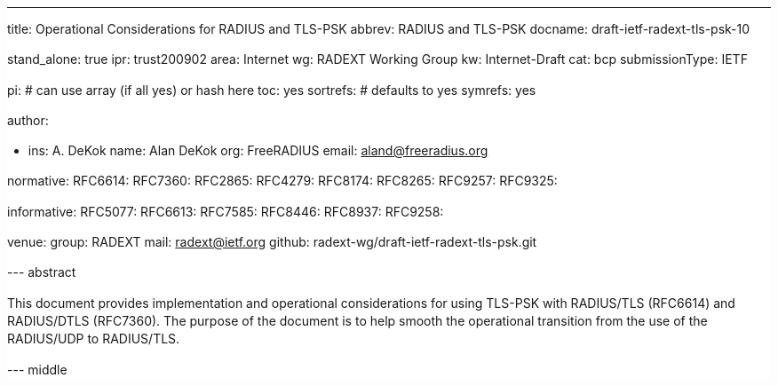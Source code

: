 ---
title: Operational Considerations for RADIUS and TLS-PSK
abbrev: RADIUS and TLS-PSK
docname: draft-ietf-radext-tls-psk-10

stand_alone: true
ipr: trust200902
area: Internet
wg: RADEXT Working Group
kw: Internet-Draft
cat: bcp
submissionType: IETF

pi:    # can use array (if all yes) or hash here
  toc: yes
  sortrefs:   # defaults to yes
  symrefs: yes

author:

- ins: A. DeKok
  name: Alan DeKok
  org: FreeRADIUS
  email: aland@freeradius.org

normative:
  RFC6614:
  RFC7360:
  RFC2865:
  RFC4279:
  RFC8174:
  RFC8265:
  RFC9257:
  RFC9325:

informative:
  RFC5077:
  RFC6613:
  RFC7585:
  RFC8446:
  RFC8937:
  RFC9258:

venue:
  group: RADEXT
  mail: radext@ietf.org
  github: radext-wg/draft-ietf-radext-tls-psk.git

--- abstract

This document provides implementation and operational considerations for using TLS-PSK with RADIUS/TLS (RFC6614) and RADIUS/DTLS (RFC7360).  The purpose of the document is to help smooth the operational transition from the use of the RADIUS/UDP to RADIUS/TLS.

--- middle
